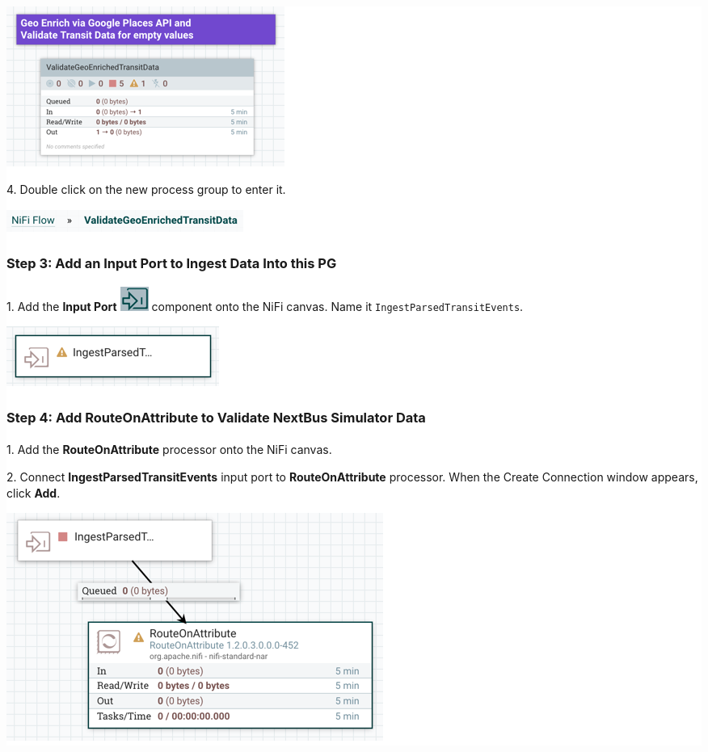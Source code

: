 ![ValidateGeoEnrichedTransitData](assets/tutorial-5-build-a-nifi-process-group-to-validate-the-geoenriched-data/ValidateGeoEnrichedTransitData.png)

4\. Double click on the new process group to enter it.

![ParseTransitEvents](assets/tutorial-5-build-a-nifi-process-group-to-validate-the-geoenriched-data/breadcrumb_ValidateGeoEnrichedTransitData.png)

### Step 3: Add an Input Port to Ingest Data Into this PG

1\. Add the **Input Port** ![output_port](assets/tutorial-5-build-a-nifi-process-group-to-validate-the-geoenriched-data/input_port.png) component onto the NiFi canvas. Name it `IngestParsedTransitEvents`.

![IngestParsedTransitEvents](assets/tutorial-5-build-a-nifi-process-group-to-validate-the-geoenriched-data/IngestParsedTransitEvents.png)

### Step 4: Add RouteOnAttribute to Validate NextBus Simulator Data

1\. Add the **RouteOnAttribute** processor onto the NiFi canvas.

2\. Connect **IngestParsedTransitEvents** input port to **RouteOnAttribute** processor. When the Create Connection window appears, click **Add**.

![IngestParsedTransitEvents_to_RouteOnAttribute](assets/tutorial-5-build-a-nifi-process-group-to-validate-the-geoenriched-data/IngestParsedTransitEvents_to_RouteOnAttribute.png)
